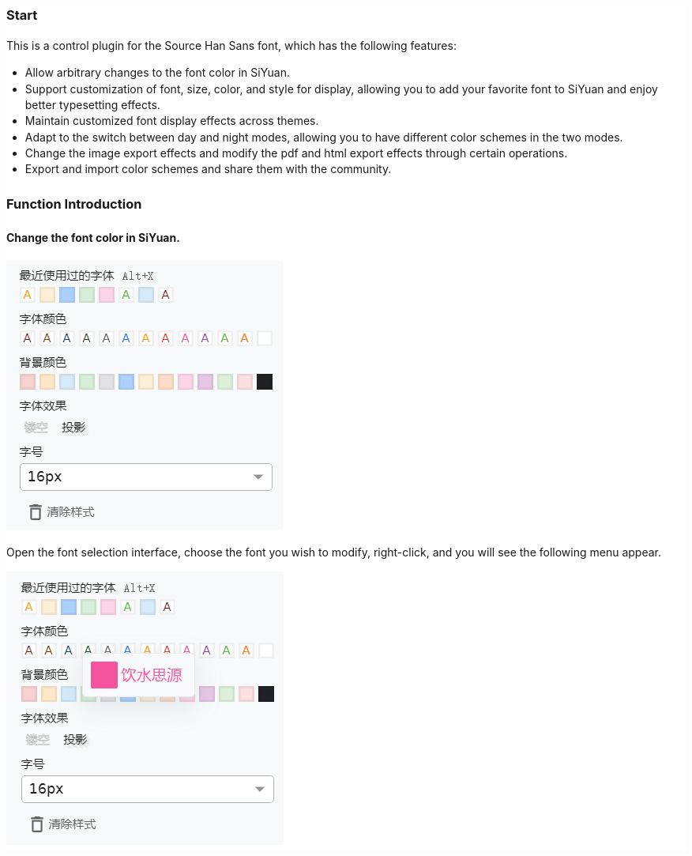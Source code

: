 ### Start

This is a control plugin for the Source Han Sans font, which has the following features:

* Allow arbitrary changes to the font color in SiYuan.
* Support customization of font, size, color, and style for display, allowing you to add your favorite font to SiYuan and enjoy better typesetting effects.
* Maintain customized font display effects across themes.
* Adapt to the switch between day and night modes, allowing you to have different color schemes in the two modes.
* Change the image export effects and modify the pdf and html export effects through certain operations.
* Export and import color schemes and share them with the community.

### Function Introduction

#### Change the font color in SiYuan.

​​![image](assets/image-20230514181005-fx2s53e.png)​​

Open the font selection interface, choose the font you wish to modify, right-click, and you will see the following menu appear.

​![image](assets/image-20230514180703-qc0vdsc.png)​
